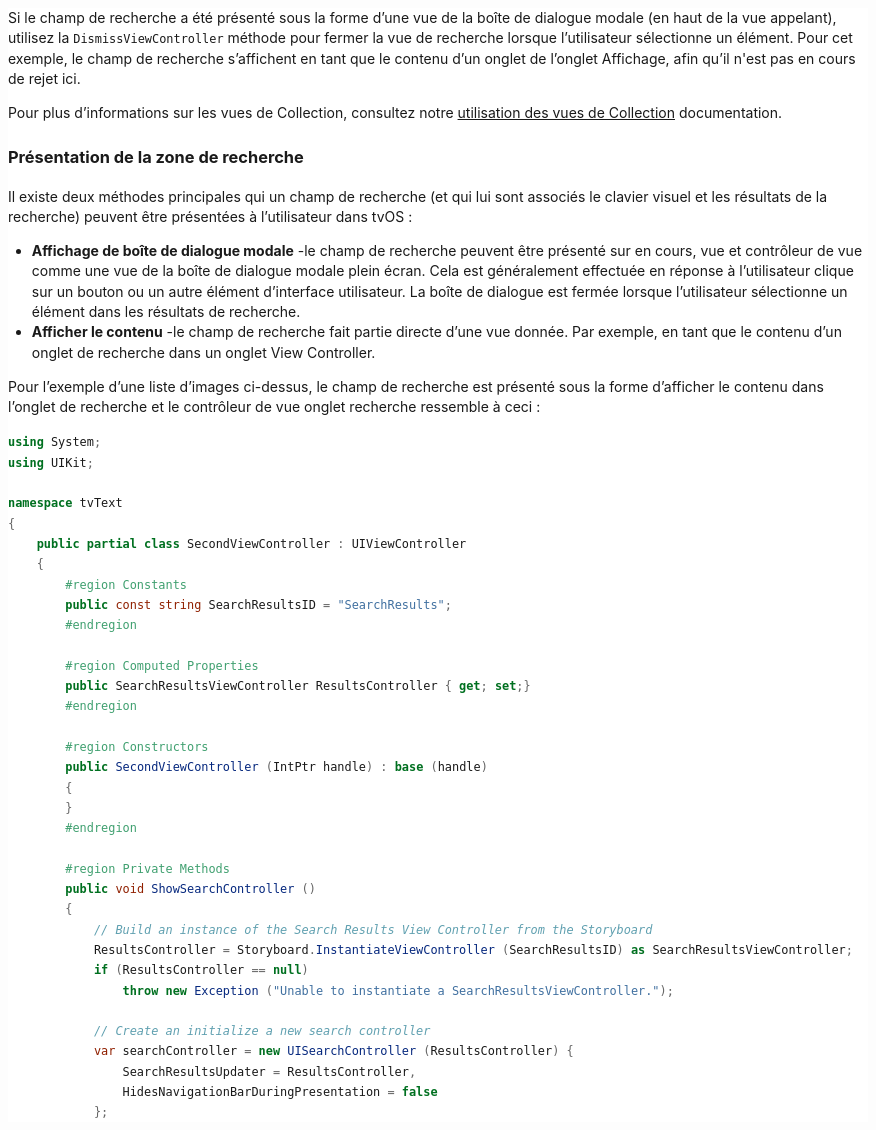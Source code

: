 Si le champ de recherche a été présenté sous la forme d’une vue de la boîte de dialogue modale (en haut de la vue appelant), utilisez la `DismissViewController` méthode pour fermer la vue de recherche lorsque l’utilisateur sélectionne un élément. Pour cet exemple, le champ de recherche s’affichent en tant que le contenu d’un onglet de l’onglet Affichage, afin qu’il n'est pas en cours de rejet ici.

Pour plus d’informations sur les vues de Collection, consultez notre [utilisation des vues de Collection](~/ios/tvos/user-interface/collection-views.md) documentation.

<a name="Presenting the Search Field" />

### <a name="presenting-the-search-field"></a>Présentation de la zone de recherche

Il existe deux méthodes principales qui un champ de recherche (et qui lui sont associés le clavier visuel et les résultats de la recherche) peuvent être présentées à l’utilisateur dans tvOS : 

- **Affichage de boîte de dialogue modale** -le champ de recherche peuvent être présenté sur en cours, vue et contrôleur de vue comme une vue de la boîte de dialogue modale plein écran. Cela est généralement effectuée en réponse à l’utilisateur clique sur un bouton ou un autre élément d’interface utilisateur. La boîte de dialogue est fermée lorsque l’utilisateur sélectionne un élément dans les résultats de recherche.
- **Afficher le contenu** -le champ de recherche fait partie directe d’une vue donnée. Par exemple, en tant que le contenu d’un onglet de recherche dans un onglet View Controller.

Pour l’exemple d’une liste d’images ci-dessus, le champ de recherche est présenté sous la forme d’afficher le contenu dans l’onglet de recherche et le contrôleur de vue onglet recherche ressemble à ceci :

```csharp
using System;
using UIKit;

namespace tvText
{
    public partial class SecondViewController : UIViewController
    {
        #region Constants
        public const string SearchResultsID = "SearchResults";
        #endregion

        #region Computed Properties
        public SearchResultsViewController ResultsController { get; set;}
        #endregion

        #region Constructors
        public SecondViewController (IntPtr handle) : base (handle)
        {
        }
        #endregion

        #region Private Methods
        public void ShowSearchController ()
        {
            // Build an instance of the Search Results View Controller from the Storyboard
            ResultsController = Storyboard.InstantiateViewController (SearchResultsID) as SearchResultsViewController;
            if (ResultsController == null)
                throw new Exception ("Unable to instantiate a SearchResultsViewController.");

            // Create an initialize a new search controller
            var searchController = new UISearchController (ResultsController) {
                SearchResultsUpdater = ResultsController,
                HidesNavigationBarDuringPresentation = false
            };

```